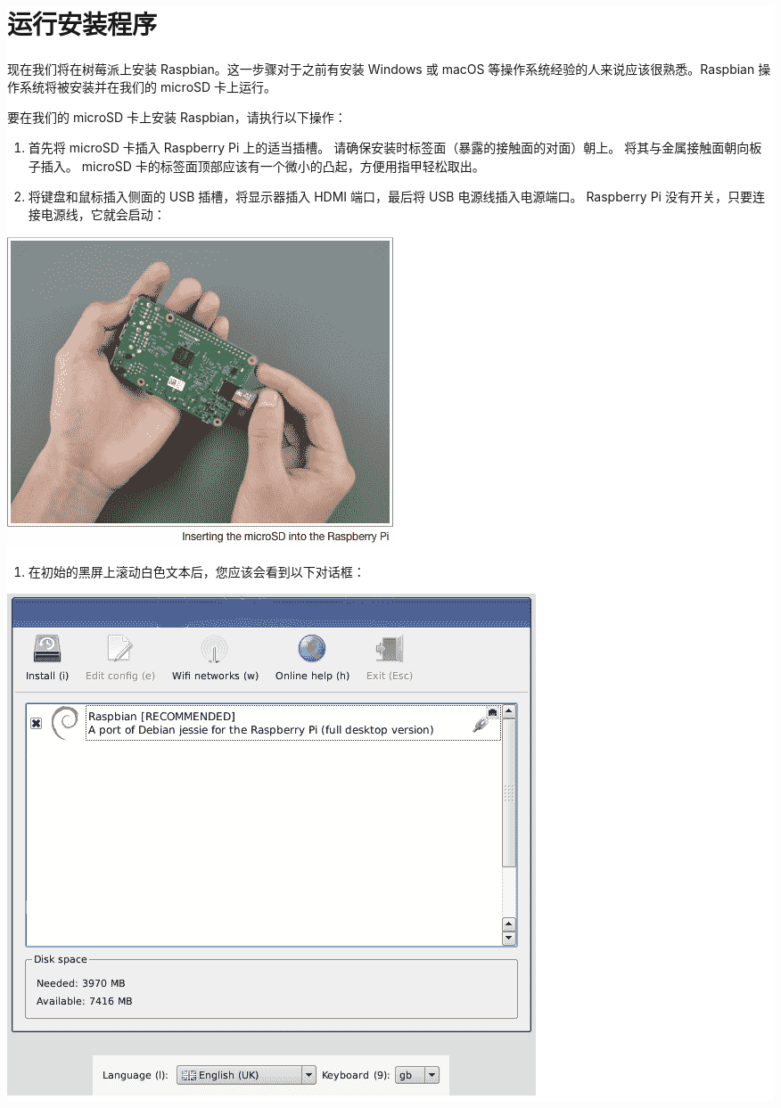 # 运行安装程序

现在我们将在树莓派上安装 Raspbian。这一步骤对于之前有安装 Windows 或 macOS 等操作系统经验的人来说应该很熟悉。Raspbian 操作系统将被安装并在我们的 microSD 卡上运行。

要在我们的 microSD 卡上安装 Raspbian，请执行以下操作：

1.  首先将 microSD 卡插入 Raspberry Pi 上的适当插槽。 请确保安装时标签面（暴露的接触面的对面）朝上。 将其与金属接触面朝向板子插入。 microSD 卡的标签面顶部应该有一个微小的凸起，方便用指甲轻松取出。

1.  将键盘和鼠标插入侧面的 USB 插槽，将显示器插入 HDMI 端口，最后将 USB 电源线插入电源端口。 Raspberry Pi 没有开关，只要连接电源线，它就会启动：

![](img/4d90416c-f18d-42aa-b6b2-b731a8749950.png)

1.  在初始的黑屏上滚动白色文本后，您应该会看到以下对话框：

![](img/49d9ea80-82e5-4404-b7aa-1c284550fb25.png)
